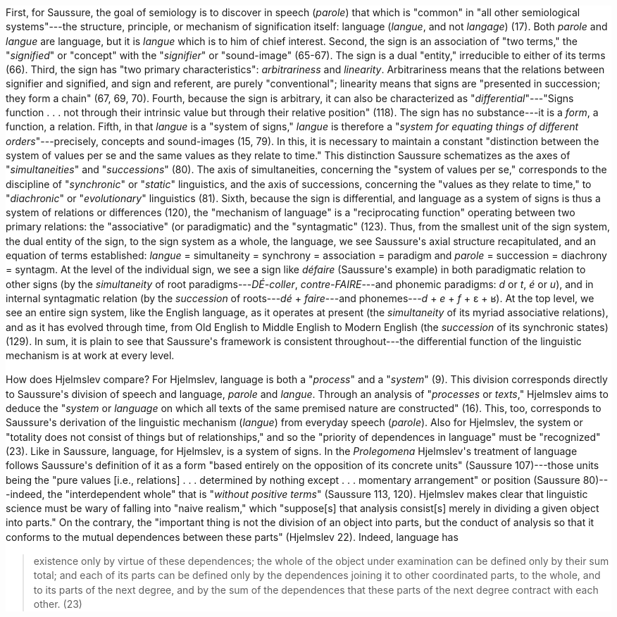 First, for Saussure, the goal of semiology is to discover in speech (*parole*) that which is "common" in "all other semiological systems"---the structure, principle, or mechanism of signification itself: language (*langue*, and not *langage*) (17). Both *parole* and *langue* are language, but it is *langue* which is to him of chief interest. Second, the sign is an association of "two terms," the "*signified*" or "concept" with the "*signifier*" or "sound-image" (65-67). The sign is a dual "entity," irreducible to either of its terms (66). Third, the sign has "two primary characteristics": *arbitrariness* and *linearity*. Arbitrariness means that the relations between signifier and signified, and sign and referent, are purely "conventional"; linearity means that signs are "presented in succession; they form a chain" (67, 69, 70). Fourth, because the sign is arbitrary, it can also be characterized as "*differential*"---"Signs function . . . not through their intrinsic value but through their relative position" (118). The sign has no substance---it is a *form*, a function, a relation. Fifth, in that *langue* is a "system of signs," *langue* is therefore a "*system for equating things of different orders*"---precisely, concepts and sound-images (15, 79). In this, it is necessary to maintain a constant "distinction between the system of values per se and the same values as they relate to time." This distinction Saussure schematizes as the axes of "*simultaneities*" and "*successions*" (80). The axis of simultaneities, concerning the "system of values per se," corresponds to the discipline of "*synchronic*" or "*static*" linguistics, and the axis of successions, concerning the "values as they relate to time," to "*diachronic*" or "*evolutionary*" linguistics (81). Sixth, because the sign is differential, and language as a system of signs is thus a system of relations or differences (120), the "mechanism of language" is a "reciprocating function" operating between two primary relations: the "associative" (or paradigmatic) and the "syntagmatic" (123). Thus, from the smallest unit of the sign system, the dual entity of the sign, to the sign system as a whole, the language, we see Saussure's axial structure recapitulated, and an equation of terms established: *langue* = simultaneity = synchrony = association = paradigm and *parole* = succession = diachrony = syntagm. At the level of the individual sign, we see a sign like *défaire* (Saussure's example) in both paradigmatic relation to other signs (by the *simultaneity* of root paradigms---*DÉ-coller*, *contre-FAIRE*---and phonemic paradigms: *d* or *t*, *é* or *u*), and in internal syntagmatic relation (by the *succession* of roots---*dé* + *faire*---and phonemes---*d* + *e* + *f* + ɛ + ʁ). At the top level, we see an entire sign system, like the English language, as it operates at present (the *simultaneity* of its myriad associative relations), and as it has evolved through time, from Old English to Middle English to Modern English (the *succession* of its synchronic states) (129). In sum, it is plain to see that Saussure's framework is consistent throughout---the differential function of the linguistic mechanism is at work at every level.

How does Hjelmslev compare? For Hjelmslev, language is both a "*process*" and a "*system*" (9). This division corresponds directly to Saussure's division of speech and language, *parole* and *langue*. Through an analysis of "*processes* or *texts*," Hjelmslev aims to deduce the "*system* or *language* on which all texts of the same premised nature are constructed" (16). This, too, corresponds to Saussure's derivation of the linguistic mechanism (*langue*) from everyday speech (*parole*). Also for Hjelmslev, the system or "totality does not consist of things but of relationships," and so the "priority of dependences in language" must be "recognized" (23). Like in Saussure, language, for Hjelmslev, is a system of signs. In the *Prolegomena* Hjelmslev's treatment of language follows Saussure's definition of it as a form "based entirely on the opposition of its concrete units" (Saussure 107)---those units being the "pure values \[i.e., relations\] . . . determined by nothing except . . . momentary arrangement" or position (Saussure 80)---indeed, the "interdependent whole" that is "*without positive terms*" (Saussure 113, 120). Hjelmslev makes clear that linguistic science must be wary of falling into "naive realism," which "suppose\[s\] that analysis consist\[s\] merely in dividing a given object into parts." On the contrary, the "important thing is not the division of an object into parts, but the conduct of analysis so that it conforms to the mutual dependences between these parts" (Hjelmslev 22). Indeed, language has

> existence only by virtue of these dependences; the whole of the object under examination can be defined only by their sum total; and each of its parts can be defined only by the dependences joining it to other coordinated parts, to the whole, and to its parts of the next degree, and by the sum of the dependences that these parts of the next degree contract with each other. (23)

